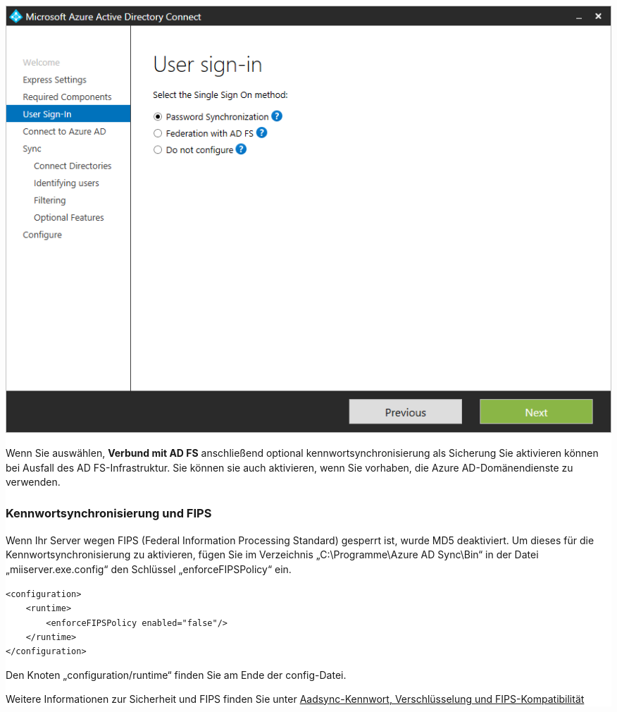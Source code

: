 ![Benutzeranmeldung](./media/active-directory-aadsync-implement-password-synchronization/usersignin.png)

Wenn Sie auswählen, **Verbund mit AD FS** anschließend optional kennwortsynchronisierung als Sicherung Sie aktivieren können bei Ausfall des AD FS-Infrastruktur. Sie können sie auch aktivieren, wenn Sie vorhaben, die Azure AD-Domänendienste zu verwenden.

### Kennwortsynchronisierung und FIPS

Wenn Ihr Server wegen FIPS (Federal Information Processing Standard) gesperrt ist, wurde MD5 deaktiviert. Um dieses für die Kennwortsynchronisierung zu aktivieren, fügen Sie im Verzeichnis „C:\Programme\Azure AD Sync\Bin“ in der Datei „miiserver.exe.config“ den Schlüssel „enforceFIPSPolicy“ ein.

```
<configuration>
    <runtime>
        <enforceFIPSPolicy enabled="false"/>
    </runtime>
</configuration>
```

Den Knoten „configuration/runtime“ finden Sie am Ende der config-Datei.

Weitere Informationen zur Sicherheit und FIPS finden Sie unter [Aadsync-Kennwort, Verschlüsselung und FIPS-Kompatibilität](http://blogs.technet.com/b/ad/archive/2014/06/28/aad-password-sync-encryption-and-and-fips-compliance.aspx)

